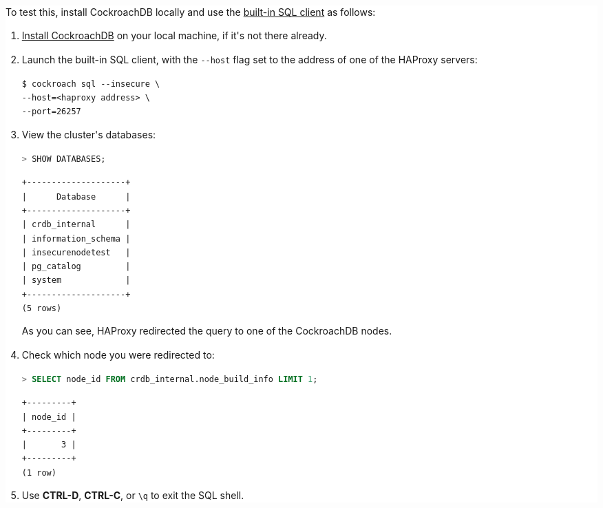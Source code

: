To test this, install CockroachDB locally and use the [built-in SQL client](use-the-built-in-sql-client.html) as follows:

1. [Install CockroachDB](install-cockroachdb.html) on your local machine, if it's not there already.

2. Launch the built-in SQL client, with the `--host` flag set to the address of one of the HAProxy servers:

	~~~ shell
	$ cockroach sql --insecure \
	--host=<haproxy address> \
	--port=26257
	~~~

3. View the cluster's databases:

	~~~ sql
	> SHOW DATABASES;
	~~~
	~~~
	+--------------------+
	|      Database      |
	+--------------------+
	| crdb_internal      |
	| information_schema |
	| insecurenodetest   |
	| pg_catalog         |
	| system             |
	+--------------------+
	(5 rows)
	~~~

	As you can see, HAProxy redirected the query to one of the CockroachDB nodes.

4. Check which node you were redirected to:

	~~~ sql
	> SELECT node_id FROM crdb_internal.node_build_info LIMIT 1;
	~~~
	~~~
	+---------+
	| node_id |
	+---------+
	|       3 |
	+---------+
	(1 row)
	~~~

5. Use **CTRL-D**, **CTRL-C**, or `\q` to exit the SQL shell.
